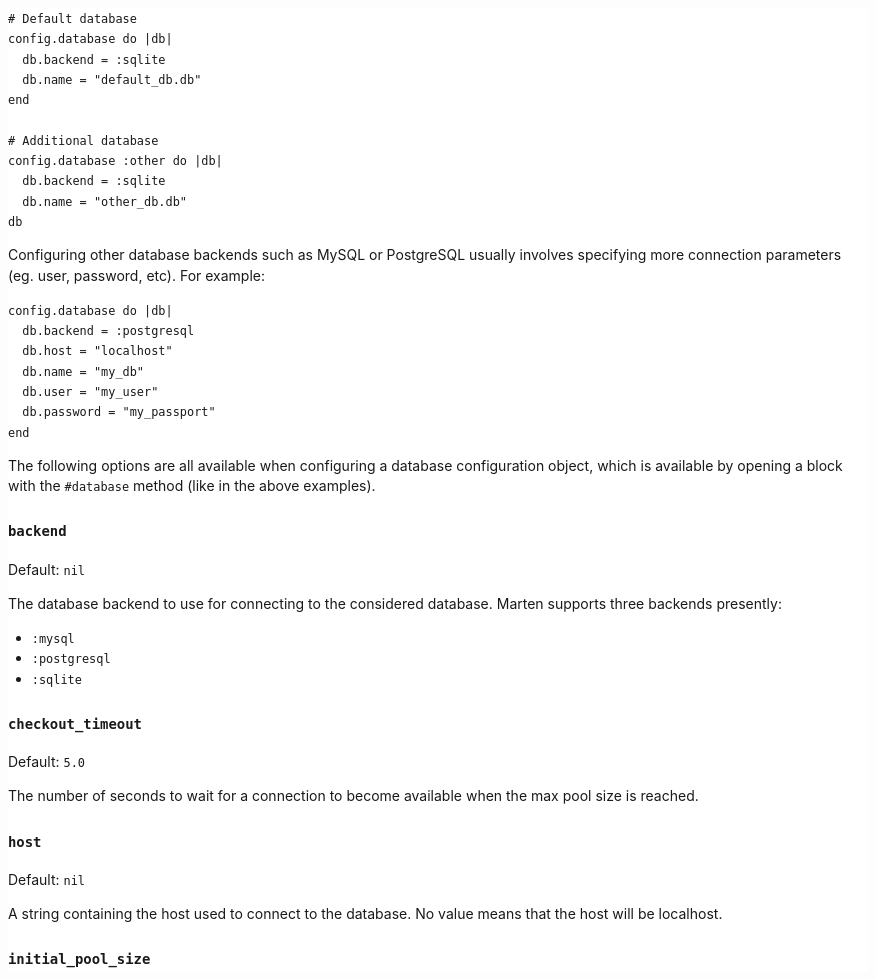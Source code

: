 ```crystal
# Default database
config.database do |db|
  db.backend = :sqlite
  db.name = "default_db.db"
end

# Additional database
config.database :other do |db|
  db.backend = :sqlite
  db.name = "other_db.db"
db
```

Configuring other database backends such as MySQL or PostgreSQL usually involves specifying more connection parameters (eg. user, password, etc). For example:

```crystal
config.database do |db|
  db.backend = :postgresql
  db.host = "localhost"
  db.name = "my_db"
  db.user = "my_user"
  db.password = "my_passport"
end
```

The following options are all available when configuring a database configuration object, which is available by opening a block with the `#database` method (like in the above examples).

### `backend`

Default: `nil`

The database backend to use for connecting to the considered database. Marten supports three backends presently:

* `:mysql`
* `:postgresql`
* `:sqlite`

### `checkout_timeout`

Default: `5.0`

The number of seconds to wait for a connection to become available when the max pool size is reached.

### `host`

Default: `nil`

A string containing the host used to connect to the database. No value means that the host will be localhost.

### `initial_pool_size`
